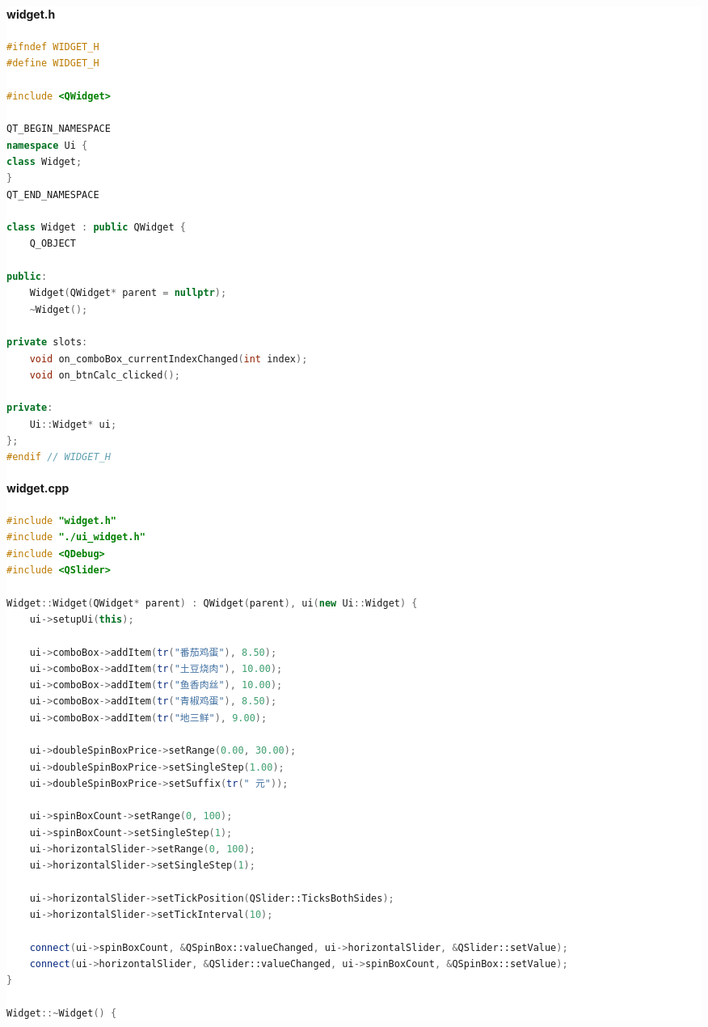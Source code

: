 #### widget.h

```cpp
#ifndef WIDGET_H
#define WIDGET_H

#include <QWidget>

QT_BEGIN_NAMESPACE
namespace Ui {
class Widget;
}
QT_END_NAMESPACE

class Widget : public QWidget {
    Q_OBJECT

public:
    Widget(QWidget* parent = nullptr);
    ~Widget();

private slots:
    void on_comboBox_currentIndexChanged(int index);
    void on_btnCalc_clicked();

private:
    Ui::Widget* ui;
};
#endif // WIDGET_H
```

#### widget.cpp

```cpp
#include "widget.h"
#include "./ui_widget.h"
#include <QDebug>
#include <QSlider>

Widget::Widget(QWidget* parent) : QWidget(parent), ui(new Ui::Widget) {
    ui->setupUi(this);

    ui->comboBox->addItem(tr("番茄鸡蛋"), 8.50);
    ui->comboBox->addItem(tr("土豆烧肉"), 10.00);
    ui->comboBox->addItem(tr("鱼香肉丝"), 10.00);
    ui->comboBox->addItem(tr("青椒鸡蛋"), 8.50);
    ui->comboBox->addItem(tr("地三鲜"), 9.00);

    ui->doubleSpinBoxPrice->setRange(0.00, 30.00);
    ui->doubleSpinBoxPrice->setSingleStep(1.00);
    ui->doubleSpinBoxPrice->setSuffix(tr(" 元"));

    ui->spinBoxCount->setRange(0, 100);
    ui->spinBoxCount->setSingleStep(1);
    ui->horizontalSlider->setRange(0, 100);
    ui->horizontalSlider->setSingleStep(1);

    ui->horizontalSlider->setTickPosition(QSlider::TicksBothSides);
    ui->horizontalSlider->setTickInterval(10);

    connect(ui->spinBoxCount, &QSpinBox::valueChanged, ui->horizontalSlider, &QSlider::setValue);
    connect(ui->horizontalSlider, &QSlider::valueChanged, ui->spinBoxCount, &QSpinBox::setValue);
}

Widget::~Widget() {
```